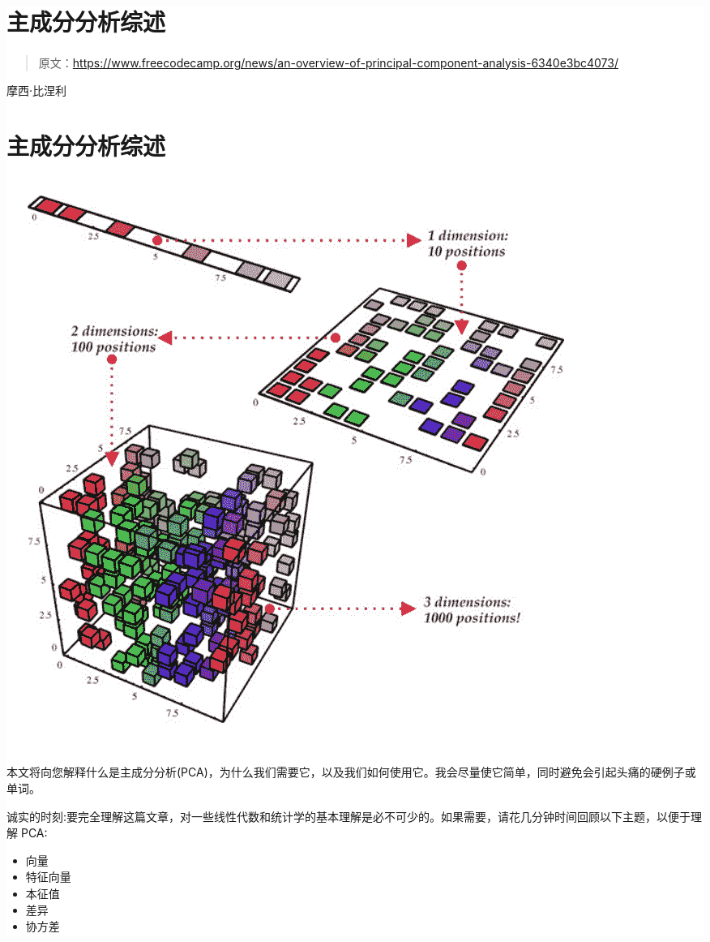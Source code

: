 # 主成分分析综述

> 原文：<https://www.freecodecamp.org/news/an-overview-of-principal-component-analysis-6340e3bc4073/>

摩西·比涅利

# 主成分分析综述

![ZOmZOCkku53qxlfxFMVGaCqKgv60OvPNvwhg](img/09928edcce836453c551e450a1a75429.png)

本文将向您解释什么是主成分分析(PCA)，为什么我们需要它，以及我们如何使用它。我会尽量使它简单，同时避免会引起头痛的硬例子或单词。

诚实的时刻:要完全理解这篇文章，对一些线性代数和统计学的基本理解是必不可少的。如果需要，请花几分钟时间回顾以下主题，以便于理解 PCA:

*   向量
*   特征向量
*   本征值
*   差异
*   协方差
